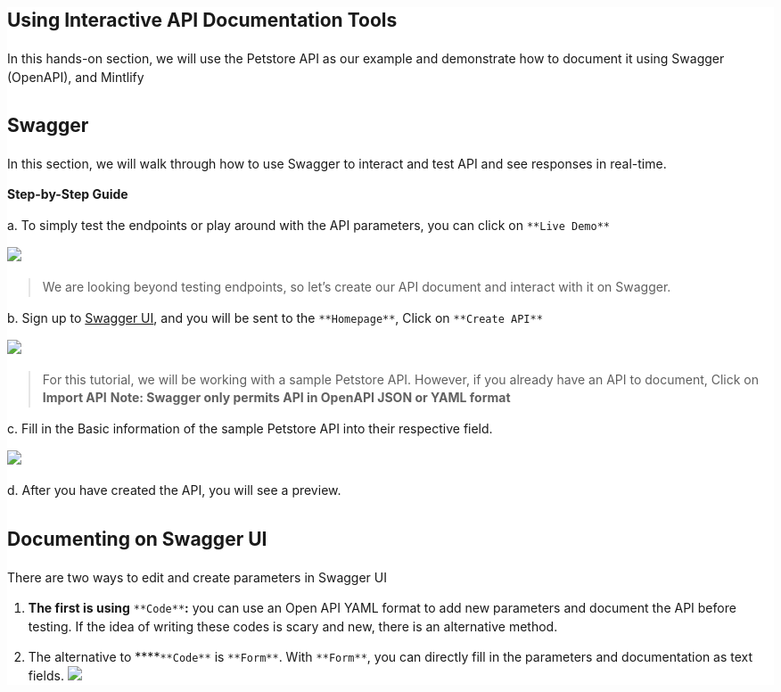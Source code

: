 

## **Using Interactive API Documentation Tools** 

In this hands-on section, we will use the Petstore API as our example and demonstrate how to document it using Swagger (OpenAPI), and Mintlify


## **Swagger**

In this section, we will walk through how to use Swagger to interact and test API and see responses in real-time.

**Step-by-Step Guide**

a. To simply test the endpoints or play around with the API parameters, you can click on
       `**Live Demo**`   

![](https://lh7-rt.googleusercontent.com/docsz/AD_4nXd-AGPUp_8hA8jlSV_7R5pqkHjGdNXi1iZChoA2odNvctyJnQpsNVjIr1VneVX-kPByugWoRinxePsDdnHCKoa7-mP8dfyKqFoIzT-4r6A4LJ3UiV6Zm98B87wqNIIzrQ7xD-whcfmrU8Mt7S9rZ-VCb_QT?key=x6JC3786hMvUjyoxaGXwbg)


> We are looking beyond testing endpoints, so let’s create our API document and interact with it on Swagger. 

b. Sign up to [Swagger UI](https://swagger.io/tools/swagger-ui/), and you will be sent to the `**Homepage**`, Click on `**Create API**`


![](https://lh7-rt.googleusercontent.com/docsz/AD_4nXeH1s_nl16hOXhdUvc8AahcUcequz0gtWO_PwmwZSoFM4E8D5p706yQWa182BMckTRJFpmgb424SKvXAHqm4VrfIAo1SLR9vFm1uHCEEbytqsRAJLNH__H3p3HQEmpcL_Z4EYkT25jnuPeMBSRUs4UpDQrn?key=x6JC3786hMvUjyoxaGXwbg)



> For this tutorial, we will be working with a sample Petstore API. However, if you already have an API to document, Click on **Import API**
>  **Note: Swagger only permits API in OpenAPI JSON or YAML format**

c. Fill in the Basic information of the sample Petstore API into their respective field. 


![](https://lh7-rt.googleusercontent.com/docsz/AD_4nXdy4awNsulK_qkEBGxgcjEg94pvmMot8iBIuCY5tKbw81A3Hy-05HJUdX5RAxyNhQ7kAdtr1AzKv7qLT3oTQuKl4-zdDmLkjkVvbIjEMprBup1L1MigVG3gO24v6niPSN99M34Zd4IwasUKb45TU6dTr5ME?key=x6JC3786hMvUjyoxaGXwbg)


d. After you have created the API, you will see a preview. 


## **Documenting on Swagger UI**

There are two ways to edit and create parameters in Swagger UI


1. **The first is using** `**Code**`**:** you can use an Open API YAML format to add new parameters and document the API before testing.  If the idea of writing these codes is scary and new, there is an alternative method.


2. The alternative to ****`**Code**` is `**Form**`. With `**Form**`, you can directly fill in the parameters and documentation as text fields. 
![](https://lh7-rt.googleusercontent.com/docsz/AD_4nXfjXjTWAvCWWSHMi2dHW5it6asBB8K1IdMuH57KMKEfgbnm32QPWIiX5SxycLs5UxYTO0Q0lp8N-c3hzfWoEQorwKiL9KsX2VQQmM1N9KCdhAUeG3zNoC55YKZc980Y8y3-_hrqRTGseCTdy6_AHSj8kTM5?key=x6JC3786hMvUjyoxaGXwbg)
